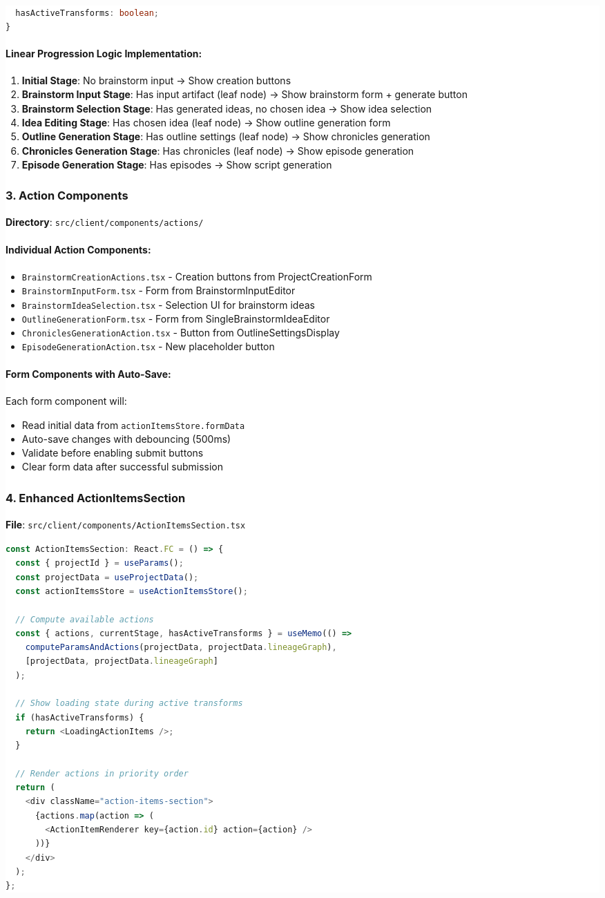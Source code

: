 ```typescript
  hasActiveTransforms: boolean;
}
```

#### Linear Progression Logic Implementation:
1. **Initial Stage**: No brainstorm input → Show creation buttons
2. **Brainstorm Input Stage**: Has input artifact (leaf node) → Show brainstorm form + generate button
3. **Brainstorm Selection Stage**: Has generated ideas, no chosen idea → Show idea selection
4. **Idea Editing Stage**: Has chosen idea (leaf node) → Show outline generation form
5. **Outline Generation Stage**: Has outline settings (leaf node) → Show chronicles generation
6. **Chronicles Generation Stage**: Has chronicles (leaf node) → Show episode generation
7. **Episode Generation Stage**: Has episodes → Show script generation

### 3. Action Components

**Directory**: `src/client/components/actions/`

#### Individual Action Components:
- `BrainstormCreationActions.tsx` - Creation buttons from ProjectCreationForm
- `BrainstormInputForm.tsx` - Form from BrainstormInputEditor
- `BrainstormIdeaSelection.tsx` - Selection UI for brainstorm ideas
- `OutlineGenerationForm.tsx` - Form from SingleBrainstormIdeaEditor
- `ChroniclesGenerationAction.tsx` - Button from OutlineSettingsDisplay
- `EpisodeGenerationAction.tsx` - New placeholder button

#### Form Components with Auto-Save:
Each form component will:
- Read initial data from `actionItemsStore.formData`
- Auto-save changes with debouncing (500ms)
- Validate before enabling submit buttons
- Clear form data after successful submission

### 4. Enhanced ActionItemsSection

**File**: `src/client/components/ActionItemsSection.tsx`

```typescript
const ActionItemsSection: React.FC = () => {
  const { projectId } = useParams();
  const projectData = useProjectData();
  const actionItemsStore = useActionItemsStore();
  
  // Compute available actions
  const { actions, currentStage, hasActiveTransforms } = useMemo(() => 
    computeParamsAndActions(projectData, projectData.lineageGraph),
    [projectData, projectData.lineageGraph]
  );
  
  // Show loading state during active transforms
  if (hasActiveTransforms) {
    return <LoadingActionItems />;
  }
  
  // Render actions in priority order
  return (
    <div className="action-items-section">
      {actions.map(action => (
        <ActionItemRenderer key={action.id} action={action} />
      ))}
    </div>
  );
};
```
